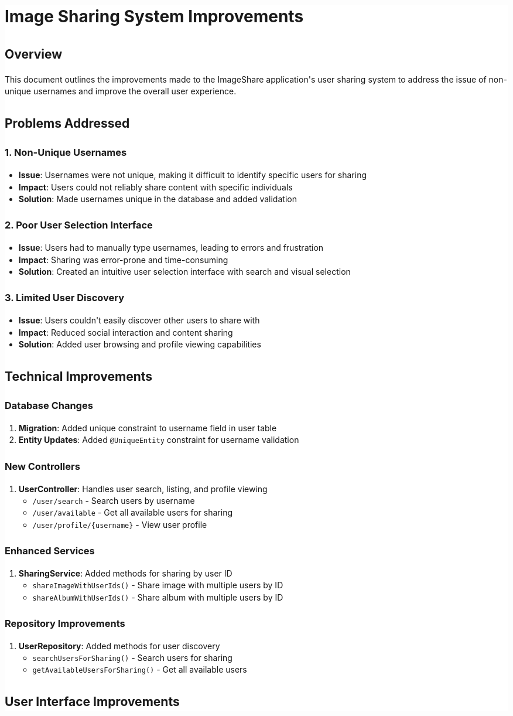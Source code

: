 # Image Sharing System Improvements

## Overview
This document outlines the improvements made to the ImageShare application's user sharing system to address the issue of non-unique usernames and improve the overall user experience.

## Problems Addressed

### 1. Non-Unique Usernames
- **Issue**: Usernames were not unique, making it difficult to identify specific users for sharing
- **Impact**: Users could not reliably share content with specific individuals
- **Solution**: Made usernames unique in the database and added validation

### 2. Poor User Selection Interface
- **Issue**: Users had to manually type usernames, leading to errors and frustration
- **Impact**: Sharing was error-prone and time-consuming
- **Solution**: Created an intuitive user selection interface with search and visual selection

### 3. Limited User Discovery
- **Issue**: Users couldn't easily discover other users to share with
- **Impact**: Reduced social interaction and content sharing
- **Solution**: Added user browsing and profile viewing capabilities

## Technical Improvements

### Database Changes
1. **Migration**: Added unique constraint to username field in user table
2. **Entity Updates**: Added `@UniqueEntity` constraint for username validation

### New Controllers
1. **UserController**: Handles user search, listing, and profile viewing
   - `/user/search` - Search users by username
   - `/user/available` - Get all available users for sharing
   - `/user/profile/{username}` - View user profile

### Enhanced Services
1. **SharingService**: Added methods for sharing by user ID
   - `shareImageWithUserIds()` - Share image with multiple users by ID
   - `shareAlbumWithUserIds()` - Share album with multiple users by ID

### Repository Improvements
1. **UserRepository**: Added methods for user discovery
   - `searchUsersForSharing()` - Search users for sharing
   - `getAvailableUsersForSharing()` - Get all available users

## User Interface Improvements
